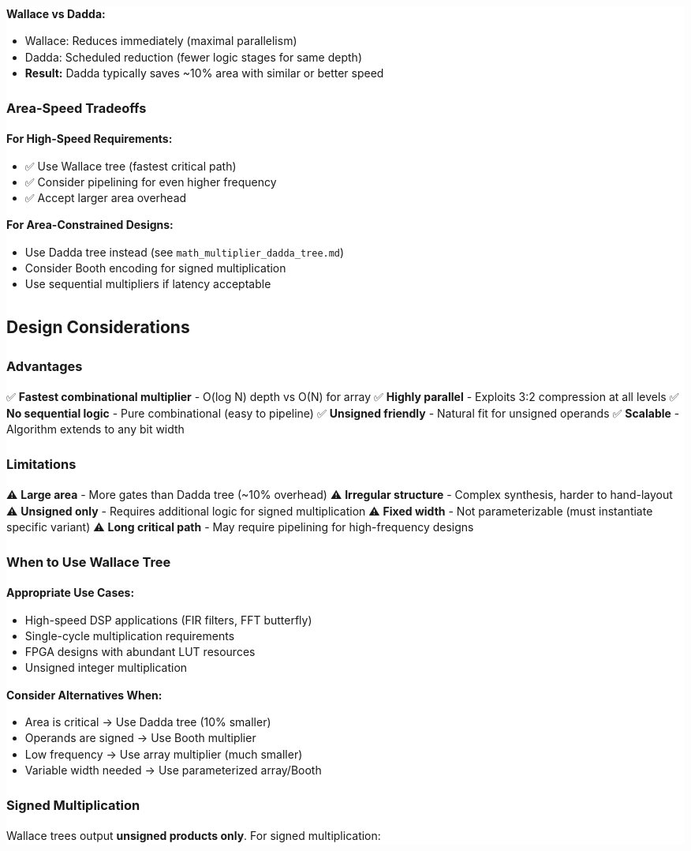 **Wallace vs Dadda:**
- Wallace: Reduces immediately (maximal parallelism)
- Dadda: Scheduled reduction (fewer logic stages for same depth)
- **Result:** Dadda typically saves ~10% area with similar or better speed

### Area-Speed Tradeoffs

**For High-Speed Requirements:**
- ✅ Use Wallace tree (fastest critical path)
- ✅ Consider pipelining for even higher frequency
- ✅ Accept larger area overhead

**For Area-Constrained Designs:**
- Use Dadda tree instead (see `math_multiplier_dadda_tree.md`)
- Consider Booth encoding for signed multiplication
- Use sequential multipliers if latency acceptable

## Design Considerations

### Advantages

✅ **Fastest combinational multiplier** - O(log N) depth vs O(N) for array
✅ **Highly parallel** - Exploits 3:2 compression at all levels
✅ **No sequential logic** - Pure combinational (easy to pipeline)
✅ **Unsigned friendly** - Natural fit for unsigned operands
✅ **Scalable** - Algorithm extends to any bit width

### Limitations

⚠️ **Large area** - More gates than Dadda tree (~10% overhead)
⚠️ **Irregular structure** - Complex synthesis, harder to hand-layout
⚠️ **Unsigned only** - Requires additional logic for signed multiplication
⚠️ **Fixed width** - Not parameterizable (must instantiate specific variant)
⚠️ **Long critical path** - May require pipelining for high-frequency designs

### When to Use Wallace Tree

**Appropriate Use Cases:**
- High-speed DSP applications (FIR filters, FFT butterfly)
- Single-cycle multiplication requirements
- FPGA designs with abundant LUT resources
- Unsigned integer multiplication

**Consider Alternatives When:**
- Area is critical → Use Dadda tree (10% smaller)
- Operands are signed → Use Booth multiplier
- Low frequency → Use array multiplier (much smaller)
- Variable width needed → Use parameterized array/Booth

### Signed Multiplication

Wallace trees output **unsigned products only**. For signed multiplication:
